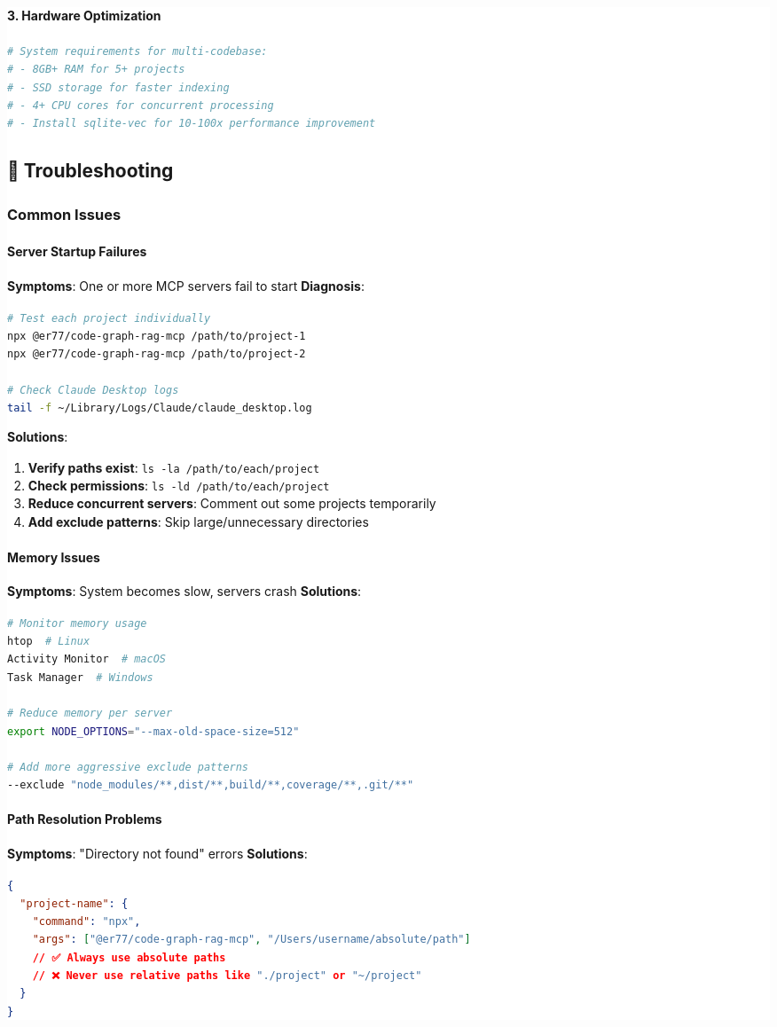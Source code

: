 #### 3. Hardware Optimization
```bash
# System requirements for multi-codebase:
# - 8GB+ RAM for 5+ projects
# - SSD storage for faster indexing
# - 4+ CPU cores for concurrent processing
# - Install sqlite-vec for 10-100x performance improvement
```

## 🐛 Troubleshooting

### Common Issues

#### Server Startup Failures
**Symptoms**: One or more MCP servers fail to start
**Diagnosis**:
```bash
# Test each project individually
npx @er77/code-graph-rag-mcp /path/to/project-1
npx @er77/code-graph-rag-mcp /path/to/project-2

# Check Claude Desktop logs
tail -f ~/Library/Logs/Claude/claude_desktop.log
```

**Solutions**:
1. **Verify paths exist**: `ls -la /path/to/each/project`
2. **Check permissions**: `ls -ld /path/to/each/project`
3. **Reduce concurrent servers**: Comment out some projects temporarily
4. **Add exclude patterns**: Skip large/unnecessary directories

#### Memory Issues
**Symptoms**: System becomes slow, servers crash
**Solutions**:
```bash
# Monitor memory usage
htop  # Linux
Activity Monitor  # macOS
Task Manager  # Windows

# Reduce memory per server
export NODE_OPTIONS="--max-old-space-size=512"

# Add more aggressive exclude patterns
--exclude "node_modules/**,dist/**,build/**,coverage/**,.git/**"
```

#### Path Resolution Problems
**Symptoms**: "Directory not found" errors
**Solutions**:
```json
{
  "project-name": {
    "command": "npx",
    "args": ["@er77/code-graph-rag-mcp", "/Users/username/absolute/path"]
    // ✅ Always use absolute paths
    // ❌ Never use relative paths like "./project" or "~/project"
  }
}
```
